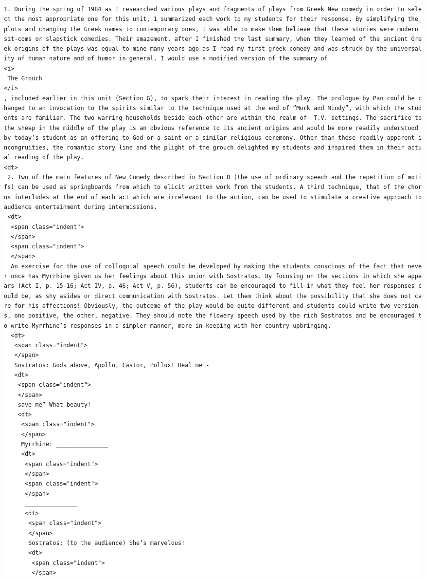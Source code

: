     1. During the spring of 1984 as I researched various plays and fragments of plays from Greek New comedy in order to select the most appropriate one for this unit, 1 summarized each work to my students for their response. By simplifying the plots and changing the Greek names to contemporary ones, I was able to make them believe that these stories were modern sit-coms or slapstick comedies. Their amazement, after I finished the last summary, when they learned of the ancient Greek origins of the plays was equal to mine many years ago as I read my first greek comedy and was struck by the universality of human nature and of humor in general. I would use a modified version of the summary of
    <i>
     The Grouch
    </i>
    , included earlier in this unit (Section G), to spark their interest in reading the play. The prologue by Pan could be changed to an invocation to the spirits similar to the technique used at the end of “Mork and Mindy”, with which the students are familiar. The two warring households beside each other are within the realm of  T.V. settings. The sacrifice to the sheep in the middle of the play is an obvious reference to its ancient origins and would be more readily understood by today’s student as an offering to God or a saint or a similar religious ceremony. Other than these readily apparent incongruities, the romantic story line and the plight of the grouch delighted my students and inspired them in their actual reading of the play.
    <dt>
     2. Two of the main features of New Comedy described in Section D (the use of ordinary speech and the repetition of motifs) can be used as springboards from which to elicit written work from the students. A third technique, that of the chorus interludes at the end of each act which are irrelevant to the action, can be used to stimulate a creative approach to audience entertainment during intermissions.
     <dt>
      <span class="indent">
      </span>
      <span class="indent">
      </span>
      An exercise for the use of colloquial speech could be developed by making the students conscious of the fact that never once has Myrrhine given us her feelings about this union with Sostratos. By focusing on the sections in which she appears (Act I, p. 15-16; Act IV, p. 46; Act V, p. 56), students can be encouraged to fill in what they feel her responses could be, as shy asides or direct communication with Sostratos. Let them think about the possibility that she does not care for his affections! Obviously, the outcome of the play would be quite different and students could write two versions, one positive, the other, negative. They should note the flowery speech used by the rich Sostratos and be encouraged to write Myrrhine’s responses in a simpler manner, more in keeping with her country upbringing.
      <dt>
       <span class="indent">
       </span>
       Sostratos: Gods above, Apollo, Castor, Pollux! Heal me -
       <dt>
        <span class="indent">
        </span>
        save me” What beauty!
        <dt>
         <span class="indent">
         </span>
         Myrrhine: _______________
         <dt>
          <span class="indent">
          </span>
          <span class="indent">
          </span>
          _______________
          <dt>
           <span class="indent">
           </span>
           Sostratos: (to the audience) She’s marvelous!
           <dt>
            <span class="indent">
            </span>